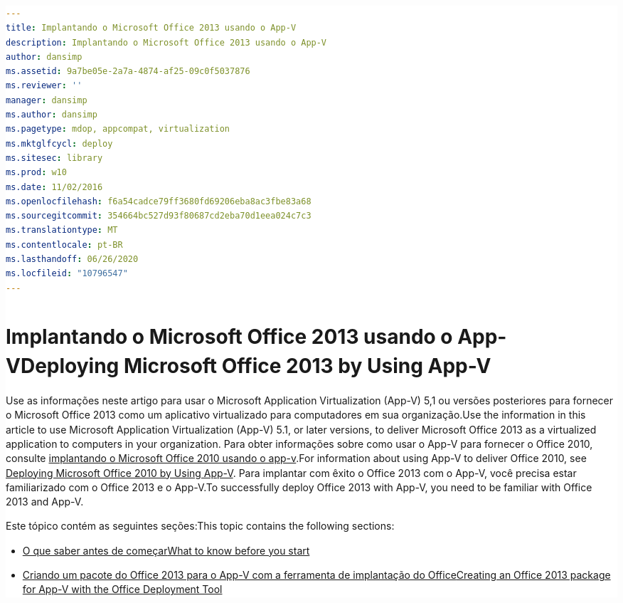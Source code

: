 ```yaml
---
title: Implantando o Microsoft Office 2013 usando o App-V
description: Implantando o Microsoft Office 2013 usando o App-V
author: dansimp
ms.assetid: 9a7be05e-2a7a-4874-af25-09c0f5037876
ms.reviewer: ''
manager: dansimp
ms.author: dansimp
ms.pagetype: mdop, appcompat, virtualization
ms.mktglfcycl: deploy
ms.sitesec: library
ms.prod: w10
ms.date: 11/02/2016
ms.openlocfilehash: f6a54cadce79ff3680fd69206eba8ac3fbe83a68
ms.sourcegitcommit: 354664bc527d93f80687cd2eba70d1eea024c7c3
ms.translationtype: MT
ms.contentlocale: pt-BR
ms.lasthandoff: 06/26/2020
ms.locfileid: "10796547"
---
```

# <span data-ttu-id="f593a-103">Implantando o Microsoft Office 2013 usando o App-V</span><span class="sxs-lookup"><span data-stu-id="f593a-103">Deploying Microsoft Office 2013 by Using App-V</span></span>


<span data-ttu-id="f593a-104">Use as informações neste artigo para usar o Microsoft Application Virtualization (App-V) 5,1 ou versões posteriores para fornecer o Microsoft Office 2013 como um aplicativo virtualizado para computadores em sua organização.</span><span class="sxs-lookup"><span data-stu-id="f593a-104">Use the information in this article to use Microsoft Application Virtualization (App-V) 5.1, or later versions, to deliver Microsoft Office 2013 as a virtualized application to computers in your organization.</span></span> <span data-ttu-id="f593a-105">Para obter informações sobre como usar o App-V para fornecer o Office 2010, consulte [implantando o Microsoft Office 2010 usando o app-v](deploying-microsoft-office-2010-by-using-app-v51.md).</span><span class="sxs-lookup"><span data-stu-id="f593a-105">For information about using App-V to deliver Office 2010, see [Deploying Microsoft Office 2010 by Using App-V](deploying-microsoft-office-2010-by-using-app-v51.md).</span></span> <span data-ttu-id="f593a-106">Para implantar com êxito o Office 2013 com o App-V, você precisa estar familiarizado com o Office 2013 e o App-V.</span><span class="sxs-lookup"><span data-stu-id="f593a-106">To successfully deploy Office 2013 with App-V, you need to be familiar with Office 2013 and App-V.</span></span>

<span data-ttu-id="f593a-107">Este tópico contém as seguintes seções:</span><span class="sxs-lookup"><span data-stu-id="f593a-107">This topic contains the following sections:</span></span>

-   [<span data-ttu-id="f593a-108">O que saber antes de começar</span><span class="sxs-lookup"><span data-stu-id="f593a-108">What to know before you start</span></span>](#bkmk-before-you-start)

-   [<span data-ttu-id="f593a-109">Criando um pacote do Office 2013 para o App-V com a ferramenta de implantação do Office</span><span class="sxs-lookup"><span data-stu-id="f593a-109">Creating an Office 2013 package for App-V with the Office Deployment Tool</span></span>](#bkmk-create-office-pkg)
